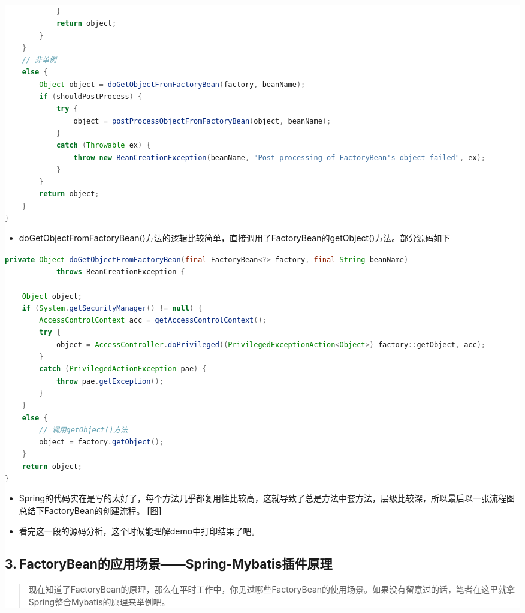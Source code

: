 ```java
            }
            return object;
        }
    }
    // 非单例
    else {
        Object object = doGetObjectFromFactoryBean(factory, beanName);
        if (shouldPostProcess) {
            try {
                object = postProcessObjectFromFactoryBean(object, beanName);
            }
            catch (Throwable ex) {
                throw new BeanCreationException(beanName, "Post-processing of FactoryBean's object failed", ex);
            }
        }
        return object;
    }
}
```
* doGetObjectFromFactoryBean()方法的逻辑比较简单，直接调用了FactoryBean的getObject()方法。部分源码如下
```java
private Object doGetObjectFromFactoryBean(final FactoryBean<?> factory, final String beanName)
            throws BeanCreationException {

    Object object;
    if (System.getSecurityManager() != null) {
        AccessControlContext acc = getAccessControlContext();
        try {
            object = AccessController.doPrivileged((PrivilegedExceptionAction<Object>) factory::getObject, acc);
        }
        catch (PrivilegedActionException pae) {
            throw pae.getException();
        }
    }
    else {
        // 调用getObject()方法
        object = factory.getObject();
    }
    return object;
}
```
* Spring的代码实在是写的太好了，每个方法几乎都复用性比较高，这就导致了总是方法中套方法，层级比较深，所以最后以一张流程图总结下FactoryBean的创建流程。
[图]

* 看完这一段的源码分析，这个时候能理解demo中打印结果了吧。

## 3. FactoryBean的应用场景——Spring-Mybatis插件原理
> 现在知道了FactoryBean的原理，那么在平时工作中，你见过哪些FactoryBean的使用场景。如果没有留意过的话，笔者在这里就拿Spring整合Mybatis的原理来举例吧。
